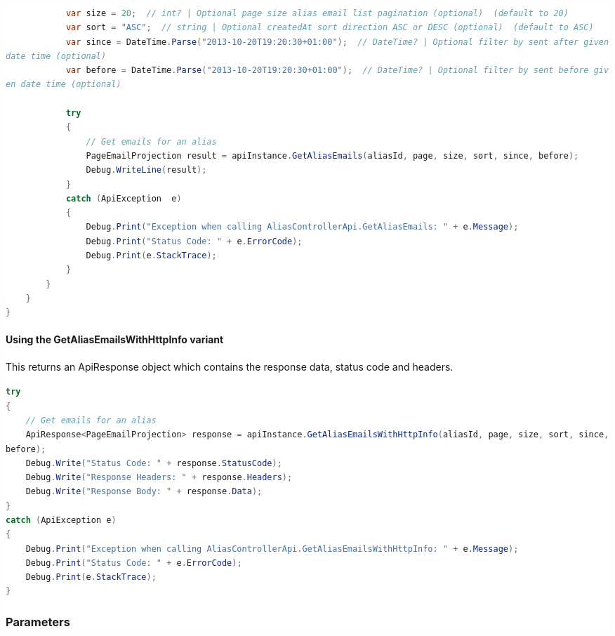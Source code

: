 ```csharp
            var size = 20;  // int? | Optional page size alias email list pagination (optional)  (default to 20)
            var sort = "ASC";  // string | Optional createdAt sort direction ASC or DESC (optional)  (default to ASC)
            var since = DateTime.Parse("2013-10-20T19:20:30+01:00");  // DateTime? | Optional filter by sent after given date time (optional) 
            var before = DateTime.Parse("2013-10-20T19:20:30+01:00");  // DateTime? | Optional filter by sent before given date time (optional) 

            try
            {
                // Get emails for an alias
                PageEmailProjection result = apiInstance.GetAliasEmails(aliasId, page, size, sort, since, before);
                Debug.WriteLine(result);
            }
            catch (ApiException  e)
            {
                Debug.Print("Exception when calling AliasControllerApi.GetAliasEmails: " + e.Message);
                Debug.Print("Status Code: " + e.ErrorCode);
                Debug.Print(e.StackTrace);
            }
        }
    }
}
```

#### Using the GetAliasEmailsWithHttpInfo variant
This returns an ApiResponse object which contains the response data, status code and headers.

```csharp
try
{
    // Get emails for an alias
    ApiResponse<PageEmailProjection> response = apiInstance.GetAliasEmailsWithHttpInfo(aliasId, page, size, sort, since, before);
    Debug.Write("Status Code: " + response.StatusCode);
    Debug.Write("Response Headers: " + response.Headers);
    Debug.Write("Response Body: " + response.Data);
}
catch (ApiException e)
{
    Debug.Print("Exception when calling AliasControllerApi.GetAliasEmailsWithHttpInfo: " + e.Message);
    Debug.Print("Status Code: " + e.ErrorCode);
    Debug.Print(e.StackTrace);
}
```

### Parameters
